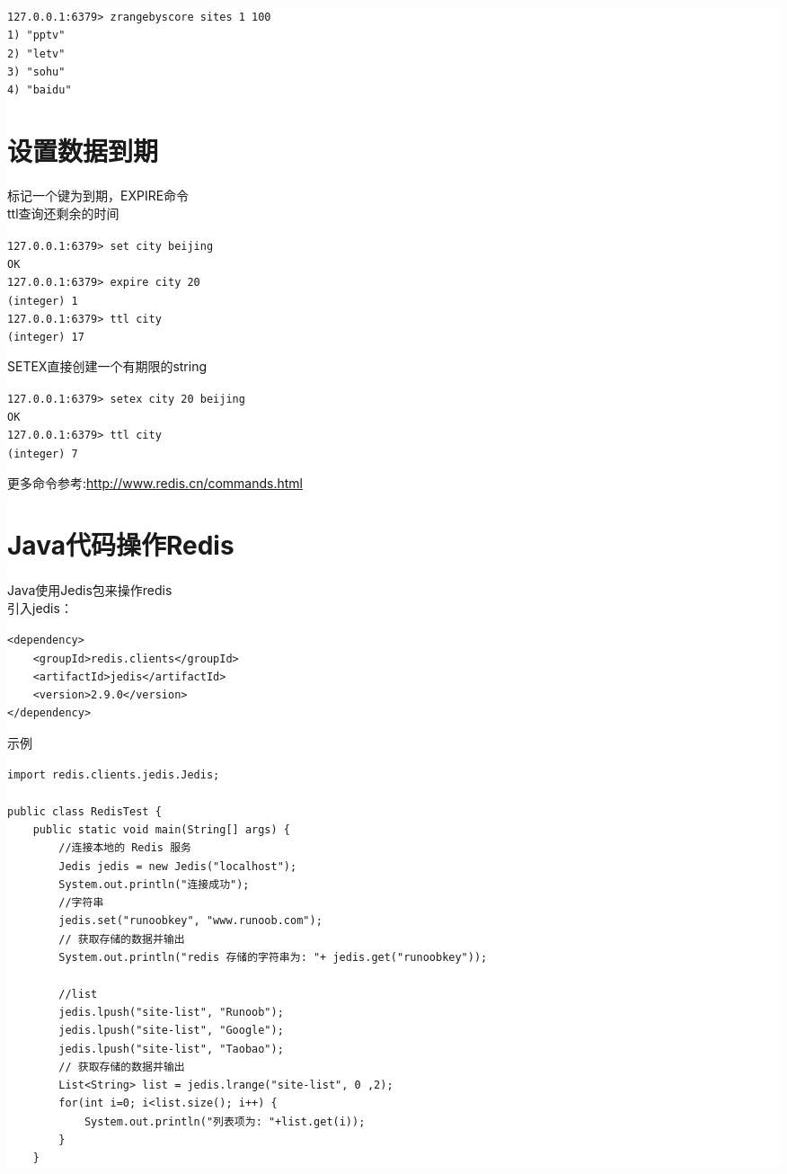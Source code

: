 ```
127.0.0.1:6379> zrangebyscore sites 1 100
1) "pptv"
2) "letv"
3) "sohu"
4) "baidu"
```
# 设置数据到期
标记一个键为到期，EXPIRE命令  
ttl查询还剩余的时间
```
127.0.0.1:6379> set city beijing
OK
127.0.0.1:6379> expire city 20
(integer) 1
127.0.0.1:6379> ttl city
(integer) 17
```

SETEX直接创建一个有期限的string  

```
127.0.0.1:6379> setex city 20 beijing
OK
127.0.0.1:6379> ttl city
(integer) 7
```
更多命令参考:http://www.redis.cn/commands.html 

# Java代码操作Redis
Java使用Jedis包来操作redis  
引入jedis：
```
<dependency> 
    <groupId>redis.clients</groupId> 
    <artifactId>jedis</artifactId> 
    <version>2.9.0</version> 
</dependency>
```
示例

```
import redis.clients.jedis.Jedis;
 
public class RedisTest {
    public static void main(String[] args) {
        //连接本地的 Redis 服务
        Jedis jedis = new Jedis("localhost");
        System.out.println("连接成功");
        //字符串
        jedis.set("runoobkey", "www.runoob.com");
        // 获取存储的数据并输出
        System.out.println("redis 存储的字符串为: "+ jedis.get("runoobkey"));
        
        //list
        jedis.lpush("site-list", "Runoob");
        jedis.lpush("site-list", "Google");
        jedis.lpush("site-list", "Taobao");
        // 获取存储的数据并输出
        List<String> list = jedis.lrange("site-list", 0 ,2);
        for(int i=0; i<list.size(); i++) {
            System.out.println("列表项为: "+list.get(i));
        }
    }
```